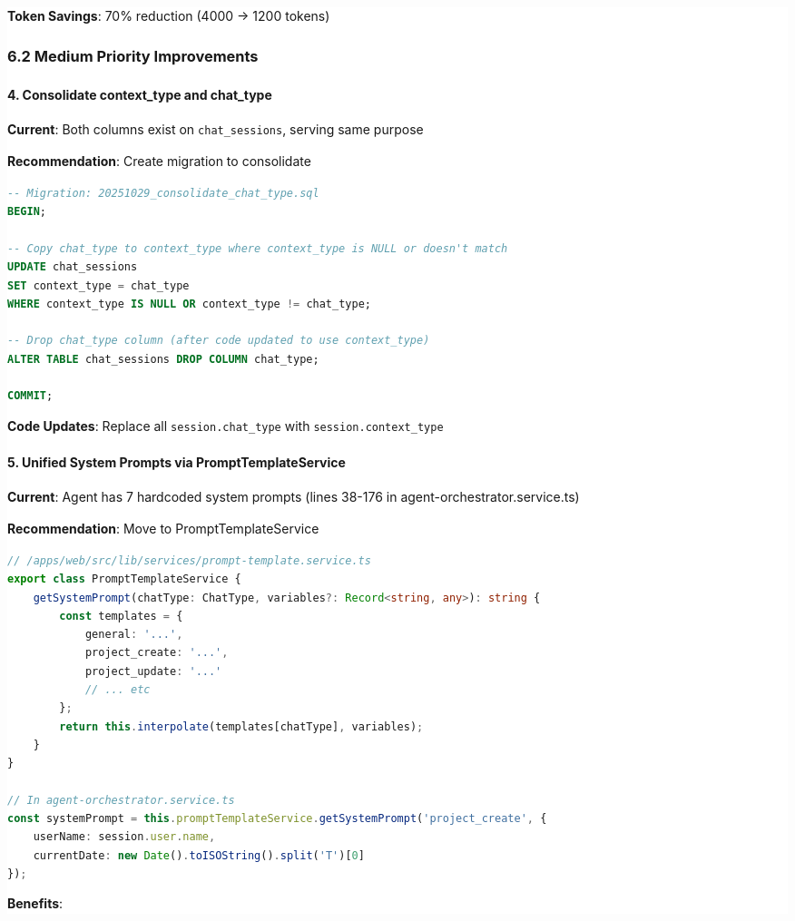**Token Savings**: 70% reduction (4000 → 1200 tokens)

### 6.2 Medium Priority Improvements

#### 4. Consolidate context_type and chat_type

**Current**: Both columns exist on `chat_sessions`, serving same purpose

**Recommendation**: Create migration to consolidate

```sql
-- Migration: 20251029_consolidate_chat_type.sql
BEGIN;

-- Copy chat_type to context_type where context_type is NULL or doesn't match
UPDATE chat_sessions
SET context_type = chat_type
WHERE context_type IS NULL OR context_type != chat_type;

-- Drop chat_type column (after code updated to use context_type)
ALTER TABLE chat_sessions DROP COLUMN chat_type;

COMMIT;
```

**Code Updates**: Replace all `session.chat_type` with `session.context_type`

#### 5. Unified System Prompts via PromptTemplateService

**Current**: Agent has 7 hardcoded system prompts (lines 38-176 in agent-orchestrator.service.ts)

**Recommendation**: Move to PromptTemplateService

```typescript
// /apps/web/src/lib/services/prompt-template.service.ts
export class PromptTemplateService {
	getSystemPrompt(chatType: ChatType, variables?: Record<string, any>): string {
		const templates = {
			general: '...',
			project_create: '...',
			project_update: '...'
			// ... etc
		};
		return this.interpolate(templates[chatType], variables);
	}
}

// In agent-orchestrator.service.ts
const systemPrompt = this.promptTemplateService.getSystemPrompt('project_create', {
	userName: session.user.name,
	currentDate: new Date().toISOString().split('T')[0]
});
```

**Benefits**:
